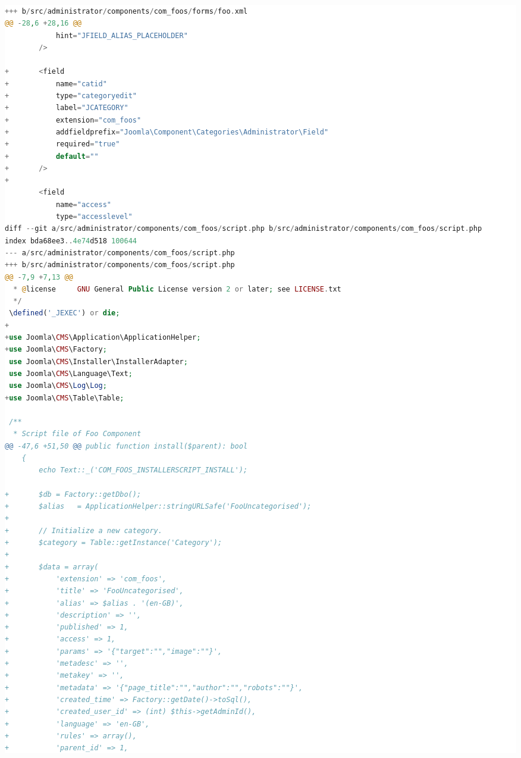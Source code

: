 ```php {numberLines diff}
+++ b/src/administrator/components/com_foos/forms/foo.xml
@@ -28,6 +28,16 @@
 			hint="JFIELD_ALIAS_PLACEHOLDER"
 		/>

+		<field
+			name="catid"
+			type="categoryedit"
+			label="JCATEGORY"
+			extension="com_foos"
+			addfieldprefix="Joomla\Component\Categories\Administrator\Field"
+			required="true"
+			default=""
+		/>
+
 		<field
 			name="access"
 			type="accesslevel"
diff --git a/src/administrator/components/com_foos/script.php b/src/administrator/components/com_foos/script.php
index bda68ee3..4e74d518 100644
--- a/src/administrator/components/com_foos/script.php
+++ b/src/administrator/components/com_foos/script.php
@@ -7,9 +7,13 @@
  * @license     GNU General Public License version 2 or later; see LICENSE.txt
  */
 \defined('_JEXEC') or die;
+
+use Joomla\CMS\Application\ApplicationHelper;
+use Joomla\CMS\Factory;
 use Joomla\CMS\Installer\InstallerAdapter;
 use Joomla\CMS\Language\Text;
 use Joomla\CMS\Log\Log;
+use Joomla\CMS\Table\Table;

 /**
  * Script file of Foo Component
@@ -47,6 +51,50 @@ public function install($parent): bool
 	{
 		echo Text::_('COM_FOOS_INSTALLERSCRIPT_INSTALL');

+		$db = Factory::getDbo();
+		$alias   = ApplicationHelper::stringURLSafe('FooUncategorised');
+
+		// Initialize a new category.
+		$category = Table::getInstance('Category');
+
+		$data = array(
+			'extension' => 'com_foos',
+			'title' => 'FooUncategorised',
+			'alias' => $alias . '(en-GB)',
+			'description' => '',
+			'published' => 1,
+			'access' => 1,
+			'params' => '{"target":"","image":""}',
+			'metadesc' => '',
+			'metakey' => '',
+			'metadata' => '{"page_title":"","author":"","robots":""}',
+			'created_time' => Factory::getDate()->toSql(),
+			'created_user_id' => (int) $this->getAdminId(),
+			'language' => 'en-GB',
+			'rules' => array(),
+			'parent_id' => 1,
```